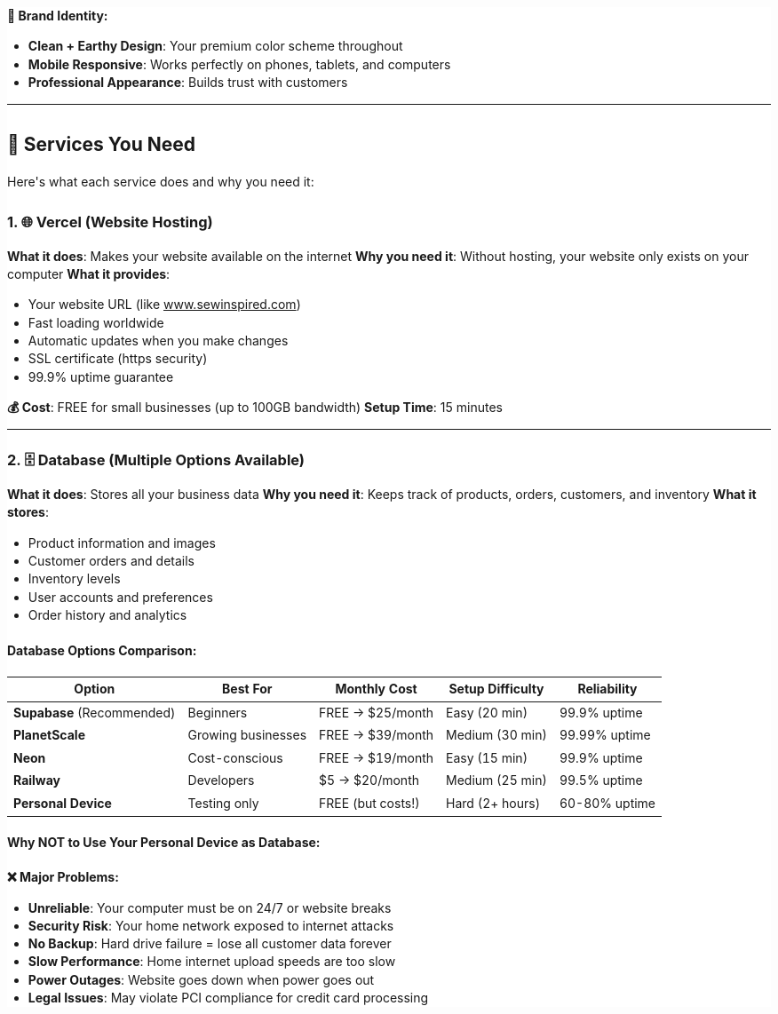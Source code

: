 **🎨 Brand Identity:**
- **Clean + Earthy Design**: Your premium color scheme throughout
- **Mobile Responsive**: Works perfectly on phones, tablets, and computers
- **Professional Appearance**: Builds trust with customers

---

## 🔧 Services You Need

Here's what each service does and why you need it:

### **1. 🌐 Vercel (Website Hosting)**
**What it does**: Makes your website available on the internet
**Why you need it**: Without hosting, your website only exists on your computer
**What it provides**:
- Your website URL (like www.sewinspired.com)
- Fast loading worldwide
- Automatic updates when you make changes
- SSL certificate (https security)
- 99.9% uptime guarantee

**💰 Cost**: FREE for small businesses (up to 100GB bandwidth)
**Setup Time**: 15 minutes

---

### **2. 🗄️ Database (Multiple Options Available)**
**What it does**: Stores all your business data
**Why you need it**: Keeps track of products, orders, customers, and inventory
**What it stores**:
- Product information and images
- Customer orders and details
- Inventory levels
- User accounts and preferences
- Order history and analytics

#### **Database Options Comparison:**

| Option | Best For | Monthly Cost | Setup Difficulty | Reliability |
|--------|----------|--------------|------------------|-------------|
| **Supabase** (Recommended) | Beginners | FREE → $25/month | Easy (20 min) | 99.9% uptime |
| **PlanetScale** | Growing businesses | FREE → $39/month | Medium (30 min) | 99.99% uptime |
| **Neon** | Cost-conscious | FREE → $19/month | Easy (15 min) | 99.9% uptime |
| **Railway** | Developers | $5 → $20/month | Medium (25 min) | 99.5% uptime |
| **Personal Device** | Testing only | FREE (but costs!) | Hard (2+ hours) | 60-80% uptime |

#### **Why NOT to Use Your Personal Device as Database:**

**❌ Major Problems:**
- **Unreliable**: Your computer must be on 24/7 or website breaks
- **Security Risk**: Your home network exposed to internet attacks  
- **No Backup**: Hard drive failure = lose all customer data forever
- **Slow Performance**: Home internet upload speeds are too slow
- **Power Outages**: Website goes down when power goes out
- **Legal Issues**: May violate PCI compliance for credit card processing
